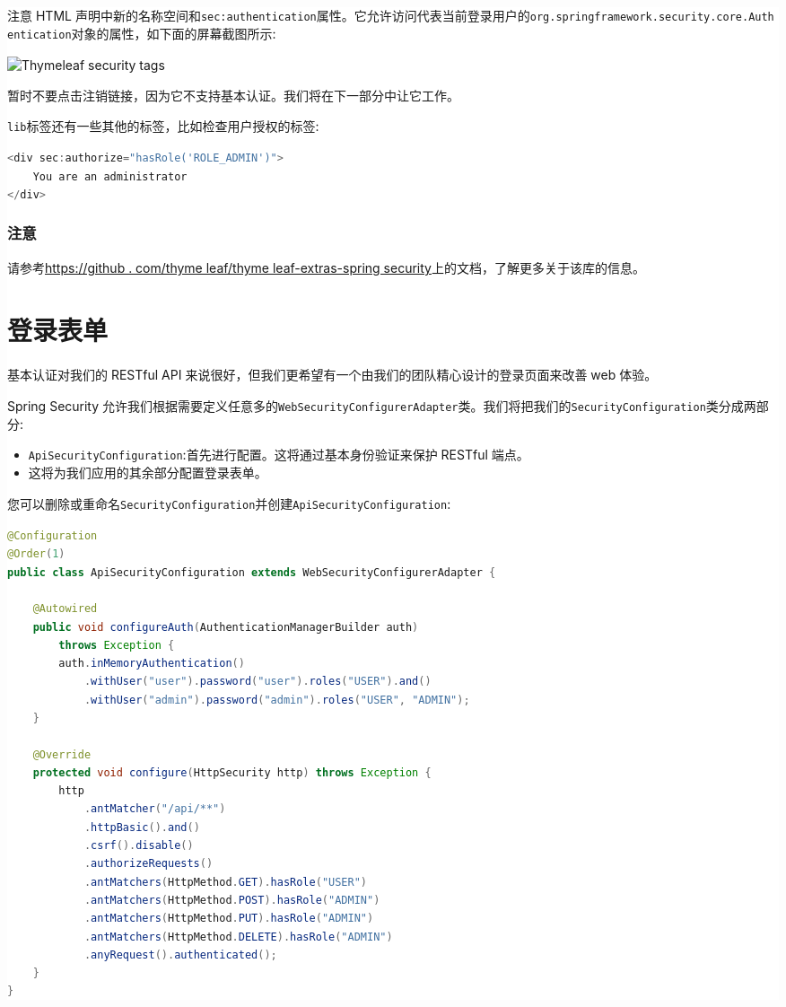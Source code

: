注意 HTML 声明中新的名称空间和`sec:authentication`属性。它允许访问代表当前登录用户的`org.springframework.security.core.Authentication`对象的属性，如下面的屏幕截图所示:

![Thymeleaf security tags](img/2117_06_02.jpg)

暂时不要点击注销链接，因为它不支持基本认证。我们将在下一部分中让它工作。

`lib`标签还有一些其他的标签，比如检查用户授权的标签:

```java
<div sec:authorize="hasRole('ROLE_ADMIN')">
    You are an administrator
</div>
```

### 注意

请参考[https://github . com/thyme leaf/thyme leaf-extras-spring security](https://github.com/thymeleaf/thymeleaf-extras-springsecurity)上的文档，了解更多关于该库的信息。

# 登录表单

基本认证对我们的 RESTful API 来说很好，但我们更希望有一个由我们的团队精心设计的登录页面来改善 web 体验。

Spring Security 允许我们根据需要定义任意多的`WebSecurityConfigurerAdapter`类。我们将把我们的`SecurityConfiguration`类分成两部分:

*   `ApiSecurityConfiguration`:首先进行配置。这将通过基本身份验证来保护 RESTful 端点。
*   这将为我们应用的其余部分配置登录表单。

您可以删除或重命名`SecurityConfiguration`并创建`ApiSecurityConfiguration`:

```java
@Configuration
@Order(1)
public class ApiSecurityConfiguration extends WebSecurityConfigurerAdapter {

    @Autowired
    public void configureAuth(AuthenticationManagerBuilder auth)
        throws Exception {
        auth.inMemoryAuthentication()
            .withUser("user").password("user").roles("USER").and()
            .withUser("admin").password("admin").roles("USER", "ADMIN");
    }

    @Override
    protected void configure(HttpSecurity http) throws Exception {
        http
            .antMatcher("/api/**")
            .httpBasic().and()
            .csrf().disable()
            .authorizeRequests()
            .antMatchers(HttpMethod.GET).hasRole("USER")
            .antMatchers(HttpMethod.POST).hasRole("ADMIN")
            .antMatchers(HttpMethod.PUT).hasRole("ADMIN")
            .antMatchers(HttpMethod.DELETE).hasRole("ADMIN")
            .anyRequest().authenticated();
    }
}
```
